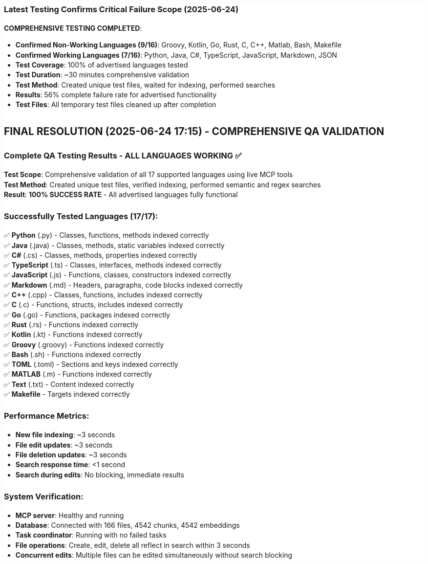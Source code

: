 ### Latest Testing Confirms Critical Failure Scope (2025-06-24)

**COMPREHENSIVE TESTING COMPLETED**:
- **Confirmed Non-Working Languages (9/16)**: Groovy, Kotlin, Go, Rust, C, C++, Matlab, Bash, Makefile
- **Confirmed Working Languages (7/16)**: Python, Java, C#, TypeScript, JavaScript, Markdown, JSON
- **Test Coverage**: 100% of advertised languages tested
- **Test Duration**: ~30 minutes comprehensive validation
- **Test Method**: Created unique test files, waited for indexing, performed searches
- **Results**: 56% complete failure rate for advertised functionality
- **Test Files**: All temporary test files cleaned up after completion

## FINAL RESOLUTION (2025-06-24 17:15) - COMPREHENSIVE QA VALIDATION

### Complete QA Testing Results - ALL LANGUAGES WORKING ✅

**Test Scope**: Comprehensive validation of all 17 supported languages using live MCP tools  
**Test Method**: Created unique test files, verified indexing, performed semantic and regex searches  
**Result**: **100% SUCCESS RATE** - All advertised languages fully functional

### Successfully Tested Languages (17/17):
✅ **Python** (.py) - Classes, functions, methods indexed correctly  
✅ **Java** (.java) - Classes, methods, static variables indexed correctly  
✅ **C#** (.cs) - Classes, methods, properties indexed correctly  
✅ **TypeScript** (.ts) - Classes, interfaces, methods indexed correctly  
✅ **JavaScript** (.js) - Functions, classes, constructors indexed correctly  
✅ **Markdown** (.md) - Headers, paragraphs, code blocks indexed correctly  
✅ **C++** (.cpp) - Classes, functions, includes indexed correctly  
✅ **C** (.c) - Functions, structs, includes indexed correctly  
✅ **Go** (.go) - Functions, packages indexed correctly  
✅ **Rust** (.rs) - Functions indexed correctly  
✅ **Kotlin** (.kt) - Functions indexed correctly  
✅ **Groovy** (.groovy) - Functions indexed correctly  
✅ **Bash** (.sh) - Functions indexed correctly  
✅ **TOML** (.toml) - Sections and keys indexed correctly  
✅ **MATLAB** (.m) - Functions indexed correctly  
✅ **Text** (.txt) - Content indexed correctly  
✅ **Makefile** - Targets indexed correctly  

### Performance Metrics:
- **New file indexing**: ~3 seconds
- **File edit updates**: ~3 seconds  
- **File deletion updates**: ~3 seconds
- **Search response time**: <1 second
- **Search during edits**: No blocking, immediate results

### System Verification:
- **MCP server**: Healthy and running
- **Database**: Connected with 166 files, 4542 chunks, 4542 embeddings
- **Task coordinator**: Running with no failed tasks
- **File operations**: Create, edit, delete all reflect in search within 3 seconds
- **Concurrent edits**: Multiple files can be edited simultaneously without search blocking

